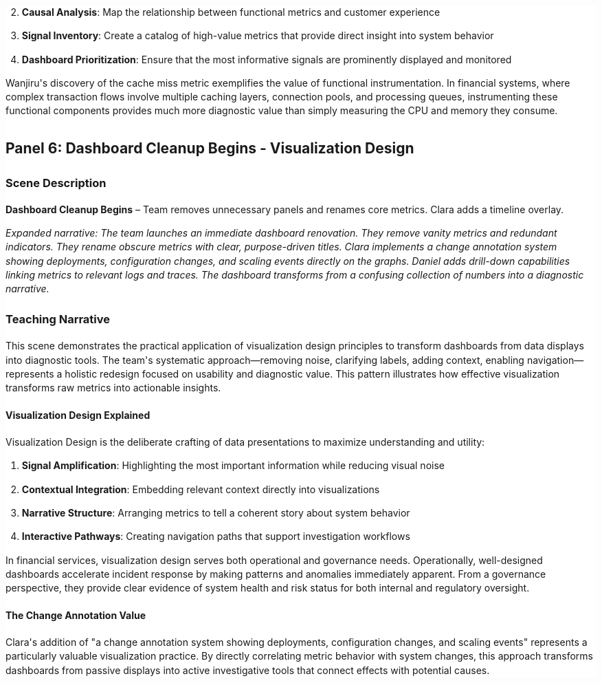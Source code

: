 2. **Causal Analysis**: Map the relationship between functional metrics and customer experience

3. **Signal Inventory**: Create a catalog of high-value metrics that provide direct insight into system behavior

4. **Dashboard Prioritization**: Ensure that the most informative signals are prominently displayed and monitored

Wanjiru's discovery of the cache miss metric exemplifies the value of functional instrumentation. In financial systems, where complex transaction flows involve multiple caching layers, connection pools, and processing queues, instrumenting these functional components provides much more diagnostic value than simply measuring the CPU and memory they consume.

## Panel 6: Dashboard Cleanup Begins - Visualization Design

### Scene Description

**Dashboard Cleanup Begins** – Team removes unnecessary panels and renames core metrics. Clara adds a timeline overlay.

*Expanded narrative: The team launches an immediate dashboard renovation. They remove vanity metrics and redundant indicators. They rename obscure metrics with clear, purpose-driven titles. Clara implements a change annotation system showing deployments, configuration changes, and scaling events directly on the graphs. Daniel adds drill-down capabilities linking metrics to relevant logs and traces. The dashboard transforms from a confusing collection of numbers into a diagnostic narrative.*

### Teaching Narrative

This scene demonstrates the practical application of visualization design principles to transform dashboards from data displays into diagnostic tools. The team's systematic approach—removing noise, clarifying labels, adding context, enabling navigation—represents a holistic redesign focused on usability and diagnostic value. This pattern illustrates how effective visualization transforms raw metrics into actionable insights.

#### Visualization Design Explained

Visualization Design is the deliberate crafting of data presentations to maximize understanding and utility:

1. **Signal Amplification**: Highlighting the most important information while reducing visual noise

2. **Contextual Integration**: Embedding relevant context directly into visualizations

3. **Narrative Structure**: Arranging metrics to tell a coherent story about system behavior

4. **Interactive Pathways**: Creating navigation paths that support investigation workflows

In financial services, visualization design serves both operational and governance needs. Operationally, well-designed dashboards accelerate incident response by making patterns and anomalies immediately apparent. From a governance perspective, they provide clear evidence of system health and risk status for both internal and regulatory oversight.

#### The Change Annotation Value

Clara's addition of "a change annotation system showing deployments, configuration changes, and scaling events" represents a particularly valuable visualization practice. By directly correlating metric behavior with system changes, this approach transforms dashboards from passive displays into active investigative tools that connect effects with potential causes.
